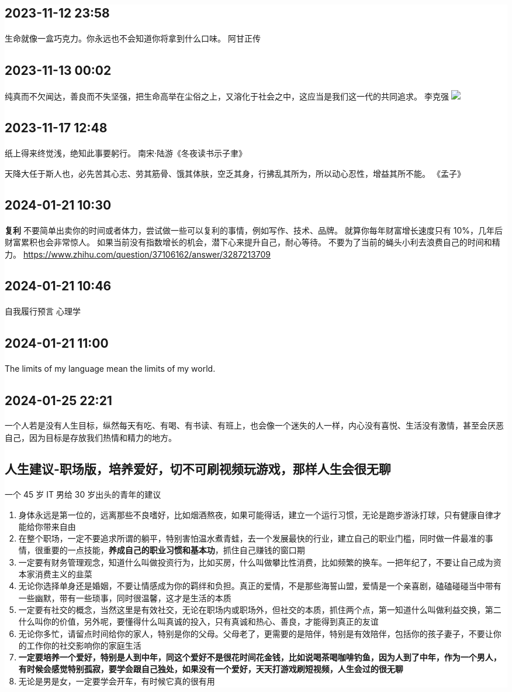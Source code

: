 ## 2023-11-12 23:58

生命就像一盒巧克力。你永远也不会知道你将拿到什么口味。 阿甘正传

## 2023-11-13 00:02

纯真而不欠闻达，善良而不失坚强，把生命高举在尘俗之上，又溶化于社会之中，这应当是我们这一代的共同追求。 李克强
![](../image/2023-11-13-00-02-59.png)

## 2023-11-17 12:48

纸上得来终觉浅，绝知此事要躬行。 南宋·陆游《冬夜读书示子聿》​

天降大任于斯人也，必先苦其心志、劳其筋骨、饿其体肤，空乏其身，行拂乱其所为，所以动心忍性，增益其所不能。 《孟子》

## 2024-01-21 10:30

**复利**
不要简单出卖你的时间或者体力，尝试做一些可以复利的事情，例如写作、技术、品牌。
就算你每年财富增长速度只有 10%，几年后财富累积也会非常惊人。
如果当前没有指数增长的机会，潜下心来提升自己，耐心等待。
不要为了当前的蝇头小利去浪费自己的时间和精力。
https://www.zhihu.com/question/37106162/answer/3287213709

## 2024-01-21 10:46

自我履行预言 心理学

## 2024-01-21 11:00

The limits of my language mean the limits of my world.

## 2024-01-25 22:21

一个人若是没有人生目标，纵然每天有吃、有喝、有书读、有班上，也会像一个迷失的人一样，内心没有喜悦、生活没有激情，甚至会厌恶自己，因为目标是存放我们热情和精力的地方。

## 人生建议-职场版，培养爱好，切不可刷视频玩游戏，那样人生会很无聊

一个 45 岁 IT 男给 30 岁出头的青年的建议

1. 身体永远是第一位的，远离那些不良嗜好，比如烟酒熬夜，如果可能得话，建立一个运行习惯，无论是跑步游泳打球，只有健康自律才能给你带来自由
2. 在整个职场，一定不要追求所谓的躺平，特别害怕温水煮青蛙，去一个发展最快的行业，建立自己的职业门槛，同时做一件最准的事情，很重要的一点技能，**养成自己的职业习惯和基本功**，抓住自己赚钱的窗口期
3. 一定要有财务管理观念，知道什么叫做投资行为，比如买房，什么叫做攀比性消费，比如频繁的换车。一把年纪了，不要让自己成为资本家消费主义的韭菜
4. 无论你选择单身还是婚姻，不要让情感成为你的羁绊和负担。真正的爱情，不是那些海誓山盟，爱情是一个亲喜剧，磕磕碰碰当中带有一些幽默，带有一些琐事，同时很温馨，这才是生活的本质
5. 一定要有社交的概念，当然这里是有效社交，无论在职场内或职场外，但社交的本质，抓住两个点，第一知道什么叫做利益交换，第二什么叫你的价值，另外呢，要懂得什么叫真诚的投入，只有真诚和热心、善良，才能得到真正的友谊
6. 无论你多忙，请留点时间给你的家人，特别是你的父母。父母老了，更需要的是陪伴，特别是有效陪伴，包括你的孩子妻子，不要让你的工作你的社交影响你的家庭生活
7. **一定要培养一个爱好，特别是人到中年，同这个爱好不是很花时间花金钱，比如说喝茶喝咖啡钓鱼，因为人到了中年，作为一个男人，有时候会感觉特别孤寂，要学会跟自己独处，如果没有一个爱好，天天打游戏刷短视频，人生会过的很无聊**
8. 无论是男是女，一定要学会开车，有时候它真的很有用
